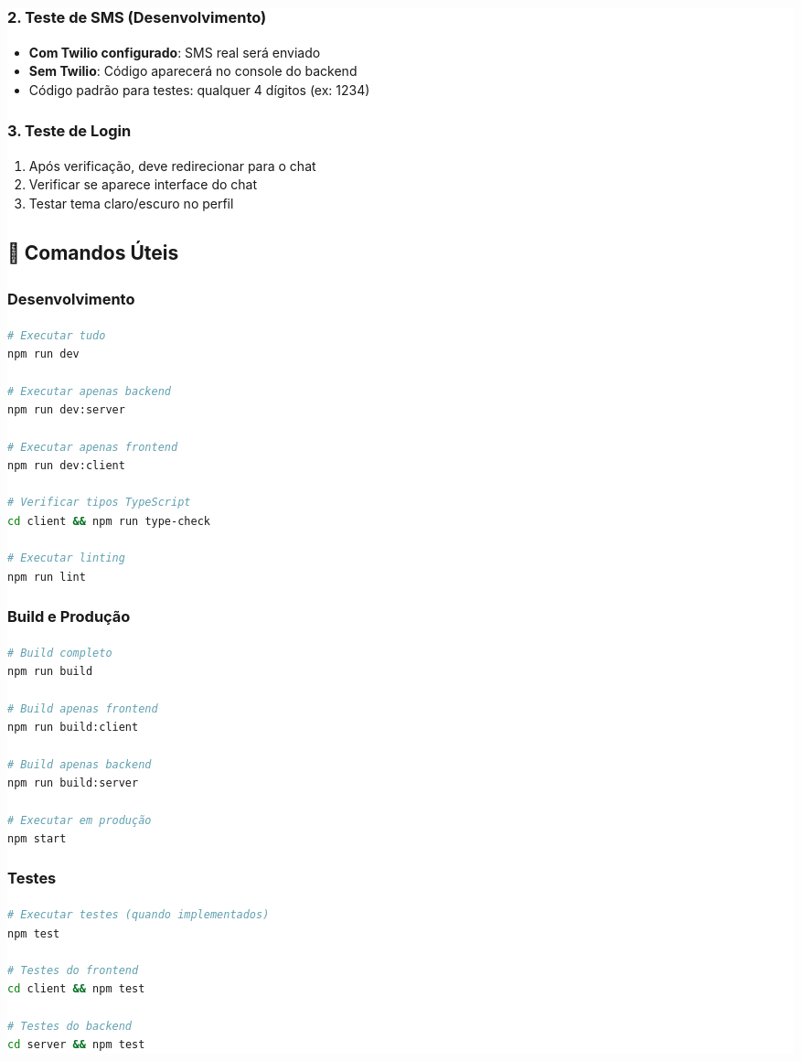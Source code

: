 ### 2. Teste de SMS (Desenvolvimento)
- **Com Twilio configurado**: SMS real será enviado
- **Sem Twilio**: Código aparecerá no console do backend
- Código padrão para testes: qualquer 4 dígitos (ex: 1234)

### 3. Teste de Login
1. Após verificação, deve redirecionar para o chat
2. Verificar se aparece interface do chat
3. Testar tema claro/escuro no perfil

## 🔧 Comandos Úteis

### Desenvolvimento
```bash
# Executar tudo
npm run dev

# Executar apenas backend
npm run dev:server

# Executar apenas frontend
npm run dev:client

# Verificar tipos TypeScript
cd client && npm run type-check

# Executar linting
npm run lint
```

### Build e Produção
```bash
# Build completo
npm run build

# Build apenas frontend
npm run build:client

# Build apenas backend
npm run build:server

# Executar em produção
npm start
```

### Testes
```bash
# Executar testes (quando implementados)
npm test

# Testes do frontend
cd client && npm test

# Testes do backend
cd server && npm test
```
